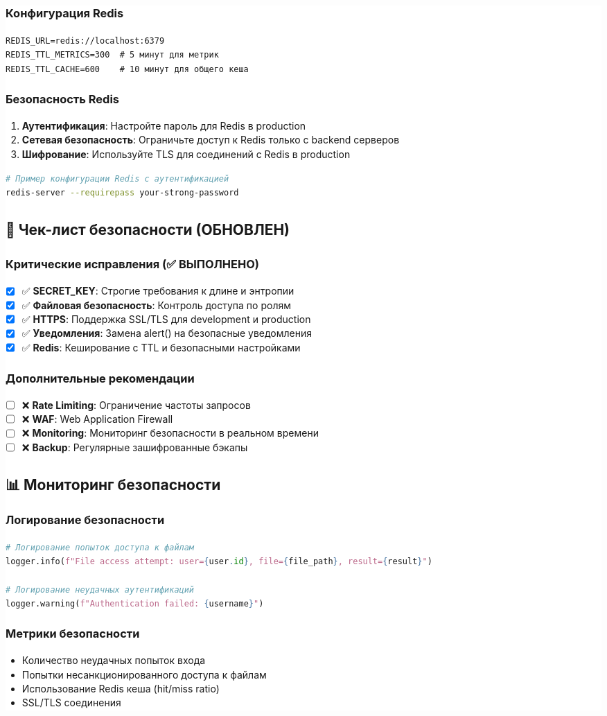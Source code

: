### Конфигурация Redis

```env
REDIS_URL=redis://localhost:6379
REDIS_TTL_METRICS=300  # 5 минут для метрик
REDIS_TTL_CACHE=600    # 10 минут для общего кеша
```

### Безопасность Redis

1. **Аутентификация**: Настройте пароль для Redis в production
2. **Сетевая безопасность**: Ограничьте доступ к Redis только с backend серверов
3. **Шифрование**: Используйте TLS для соединений с Redis в production

```bash
# Пример конфигурации Redis с аутентификацией
redis-server --requirepass your-strong-password
```

## 🚨 Чек-лист безопасности (ОБНОВЛЕН)

### Критические исправления (✅ ВЫПОЛНЕНО)
- [x] ✅ **SECRET_KEY**: Строгие требования к длине и энтропии
- [x] ✅ **Файловая безопасность**: Контроль доступа по ролям
- [x] ✅ **HTTPS**: Поддержка SSL/TLS для development и production
- [x] ✅ **Уведомления**: Замена alert() на безопасные уведомления
- [x] ✅ **Redis**: Кеширование с TTL и безопасными настройками

### Дополнительные рекомендации
- [ ] ❌ **Rate Limiting**: Ограничение частоты запросов
- [ ] ❌ **WAF**: Web Application Firewall
- [ ] ❌ **Monitoring**: Мониторинг безопасности в реальном времени
- [ ] ❌ **Backup**: Регулярные зашифрованные бэкапы

## 📊 Мониторинг безопасности

### Логирование безопасности

```python
# Логирование попыток доступа к файлам
logger.info(f"File access attempt: user={user.id}, file={file_path}, result={result}")

# Логирование неудачных аутентификаций
logger.warning(f"Authentication failed: {username}")
```

### Метрики безопасности

- Количество неудачных попыток входа
- Попытки несанкционированного доступа к файлам
- Использование Redis кеша (hit/miss ratio)
- SSL/TLS соединения
